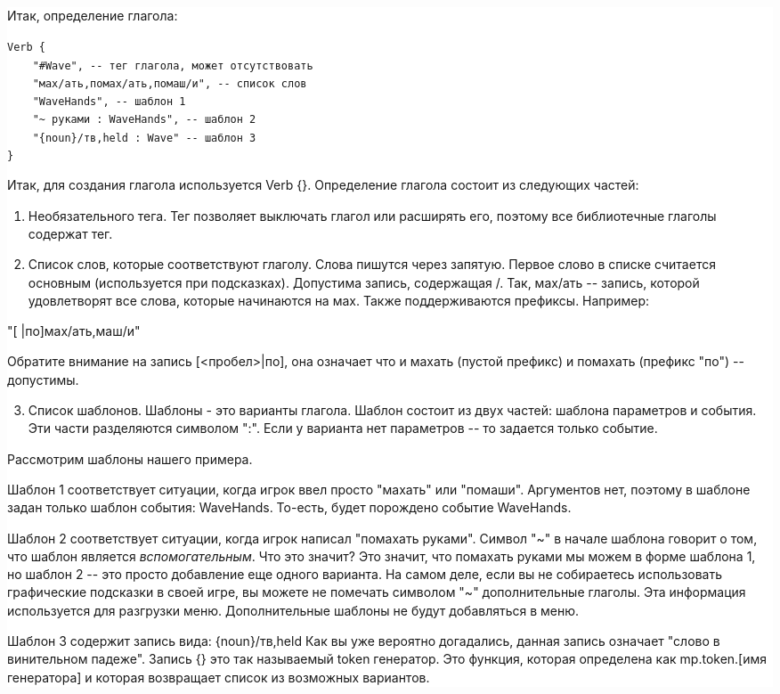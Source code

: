 Итак, определение глагола:

```
Verb {
	"#Wave", -- тег глагола, может отсутствовать
	"мах/ать,помах/ать,помаш/и", -- список слов
	"WaveHands", -- шаблон 1
	"~ руками : WaveHands", -- шаблон 2
	"{noun}/тв,held : Wave" -- шаблон 3
}

```
Итак, для создания глагола используется Verb {}. Определение глагола
состоит из следующих частей:

1) Необязательного тега. Тег позволяет выключать глагол или расширять
его, поэтому все библиотечные глаголы содержат тег.

2) Список слов, которые соответствуют глаголу. Слова пишутся через
запятую. Первое слово в списке считается основным (используется при
подсказках). Допустима запись, содержащая /. Так, мах/ать -- запись,
которой удовлетворят все слова, которые начинаются на мах. Также
поддерживаются префиксы. Например:

"\[ |по\]мах/ать,маш/и"

Обратите внимание на запись \[\<пробел\>|по\], она означает что и
махать (пустой префикс) и помахать (префикс "по") -- допустимы.

3) Список шаблонов. Шаблоны - это варианты глагола. Шаблон состоит из
двух частей: шаблона параметров и события. Эти части разделяются
символом ":". Если у варианта нет параметров -- то задается только
событие.

Рассмотрим шаблоны нашего примера.

Шаблон 1 соответствует ситуации, когда игрок ввел просто "махать" или
"помаши". Аргументов нет, поэтому в шаблоне задан только шаблон
события: WaveHands. То-есть, будет порождено событие WaveHands.

Шаблон 2 соответствует ситуации, когда игрок написал "помахать
руками". Символ "\~" в начале шаблона говорит о том, что шаблон
является _вспомогательным_. Что это значит? Это значит,
что помахать руками мы можем в форме шаблона 1, но шаблон 2 -- это
просто добавление еще одного варианта. На самом деле, если вы не
собираетесь использовать графические подсказки в своей игре, вы можете
не помечать символом "\~" дополнительные глаголы. Эта информация
используется для разгрузки меню. Дополнительные шаблоны не будут
добавляться в меню.

Шаблон 3 содержит запись вида: {noun}/тв,held
Как вы уже вероятно догадались, данная запись означает "слово в
винительном падеже". Запись {} это так называемый token генератор. Это
функция, которая определена как mp.token.[имя генератора] и которая
возвращает список из возможных вариантов.
